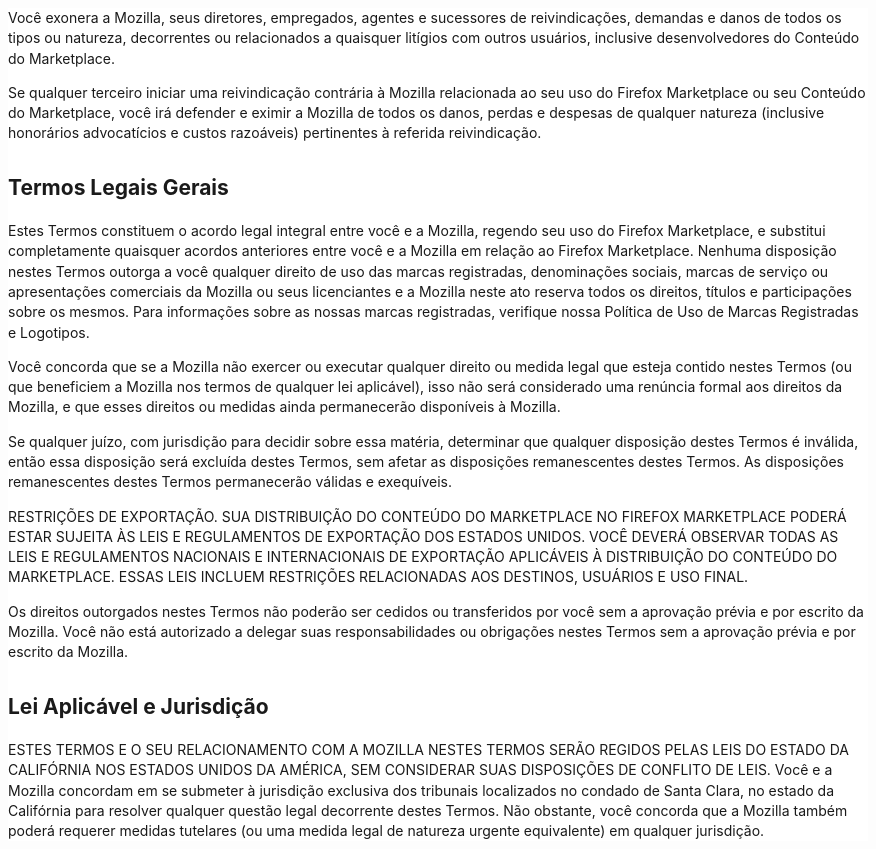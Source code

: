 Você exonera a Mozilla, seus diretores, empregados, agentes e sucessores de reivindicações, demandas e danos de todos os tipos ou natureza, decorrentes ou relacionados a quaisquer litígios com outros usuários, inclusive desenvolvedores do Conteúdo do Marketplace.

Se qualquer terceiro iniciar uma reivindicação contrária à Mozilla relacionada ao seu uso do Firefox Marketplace ou seu Conteúdo do Marketplace, você irá defender e eximir a Mozilla de todos os danos, perdas e despesas de qualquer natureza (inclusive honorários advocatícios e custos razoáveis) pertinentes à referida reivindicação.

## Termos Legais Gerais

Estes Termos constituem o acordo legal integral entre você e a Mozilla, regendo seu uso do Firefox Marketplace, e substitui completamente quaisquer acordos anteriores entre você e a Mozilla em relação ao Firefox Marketplace. Nenhuma disposição nestes Termos outorga a você qualquer direito de uso das marcas registradas, denominações sociais, marcas de serviço ou apresentações comerciais da Mozilla ou seus licenciantes e a Mozilla neste ato reserva todos os direitos, títulos e participações sobre os mesmos. Para informações sobre as nossas marcas registradas, verifique nossa Política de Uso de Marcas Registradas e Logotipos.

Você concorda que se a Mozilla não exercer ou executar qualquer direito ou medida legal que esteja contido nestes Termos (ou que beneficiem a Mozilla nos termos de qualquer lei aplicável), isso não será considerado uma renúncia formal aos direitos da Mozilla, e que esses direitos ou medidas ainda permanecerão disponíveis à Mozilla.

Se qualquer juízo, com jurisdição para decidir sobre essa matéria, determinar que qualquer disposição destes Termos é inválida, então essa disposição será excluída destes Termos, sem afetar as disposições remanescentes destes Termos. As disposições remanescentes destes Termos permanecerão válidas e exequíveis.

RESTRIÇÕES DE EXPORTAÇÃO. SUA DISTRIBUIÇÃO DO CONTEÚDO DO MARKETPLACE NO FIREFOX MARKETPLACE PODERÁ ESTAR SUJEITA ÀS LEIS E REGULAMENTOS DE EXPORTAÇÃO DOS ESTADOS UNIDOS. VOCÊ DEVERÁ OBSERVAR TODAS AS LEIS E REGULAMENTOS NACIONAIS E INTERNACIONAIS DE EXPORTAÇÃO APLICÁVEIS À DISTRIBUIÇÃO DO CONTEÚDO DO MARKETPLACE. ESSAS LEIS INCLUEM RESTRIÇÕES RELACIONADAS AOS DESTINOS, USUÁRIOS E USO FINAL.

Os direitos outorgados nestes Termos não poderão ser cedidos ou transferidos por você sem a aprovação prévia e por escrito da Mozilla. Você não está autorizado a delegar suas responsabilidades ou obrigações nestes Termos sem a aprovação prévia e por escrito da Mozilla.

## Lei Aplicável e Jurisdição

ESTES TERMOS E O SEU RELACIONAMENTO COM A MOZILLA NESTES TERMOS SERÃO REGIDOS PELAS LEIS DO ESTADO DA CALIFÓRNIA NOS ESTADOS UNIDOS DA AMÉRICA, SEM CONSIDERAR SUAS DISPOSIÇÕES DE CONFLITO DE LEIS. Você e a Mozilla concordam em se submeter à jurisdição exclusiva dos tribunais localizados no condado de Santa Clara, no estado da Califórnia para resolver qualquer questão legal decorrente destes Termos. Não obstante, você concorda que a Mozilla também poderá requerer medidas tutelares (ou uma medida legal de natureza urgente equivalente) em qualquer jurisdição.

